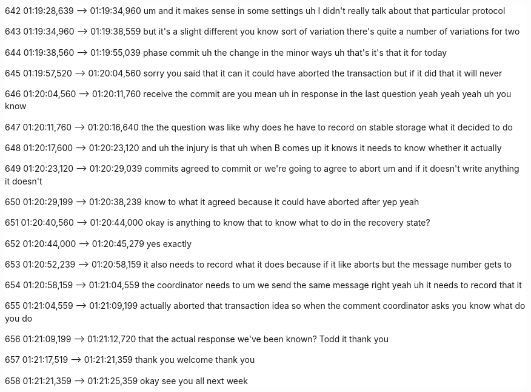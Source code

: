 642
01:19:28,639 --> 01:19:34,960
um and it makes sense in some settings uh I didn't really talk about that particular protocol

643
01:19:34,960 --> 01:19:38,559
but it's a slight different you know sort of variation there's quite a number of variations for two

644
01:19:38,560 --> 01:19:55,039
phase commit uh the change in the minor ways uh that's it's that it for today

645
01:19:57,520 --> 01:20:04,560
sorry you said that it can it could have aborted the transaction but if it did that it will never

646
01:20:04,560 --> 01:20:11,760
receive the commit are you mean uh in response in the last question yeah yeah yeah uh you know

647
01:20:11,760 --> 01:20:16,640
the the question was like why does he have to record on stable storage what it decided to do

648
01:20:17,600 --> 01:20:23,120
and uh the injury is that uh when B comes up it knows it needs to know whether it actually

649
01:20:23,120 --> 01:20:29,039
commits agreed to commit or we're going to agree to abort um and if it doesn't write anything it doesn't

650
01:20:29,199 --> 01:20:38,239
know to what it agreed because it could have aborted after yep yeah

651
01:20:40,560 --> 01:20:44,000
okay is anything to know that to know what to do in the recovery state?

652
01:20:44,000 --> 01:20:45,279
yes exactly

653
01:20:52,239 --> 01:20:58,159
it also needs to record what it does because if it like aborts but the message number gets to

654
01:20:58,159 --> 01:21:04,559
the coordinator needs to um we send the same message right yeah uh it needs to record that it

655
01:21:04,559 --> 01:21:09,199
actually aborted that transaction idea so when the comment coordinator asks you know what do you do

656
01:21:09,199 --> 01:21:12,720
that the actual response we've been known? Todd it thank you

657
01:21:17,519 --> 01:21:21,359
thank you welcome thank you

658
01:21:21,359 --> 01:21:25,359
okay see you all next week

